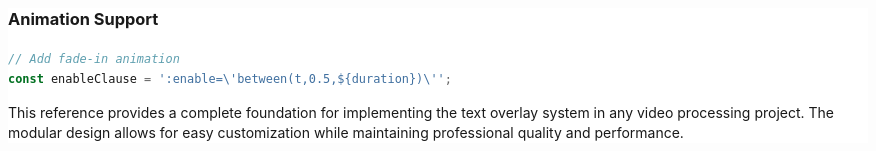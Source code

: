 ### Animation Support
```javascript
// Add fade-in animation
const enableClause = ':enable=\'between(t,0.5,${duration})\'';
```

This reference provides a complete foundation for implementing the text overlay system in any video processing project. The modular design allows for easy customization while maintaining professional quality and performance.